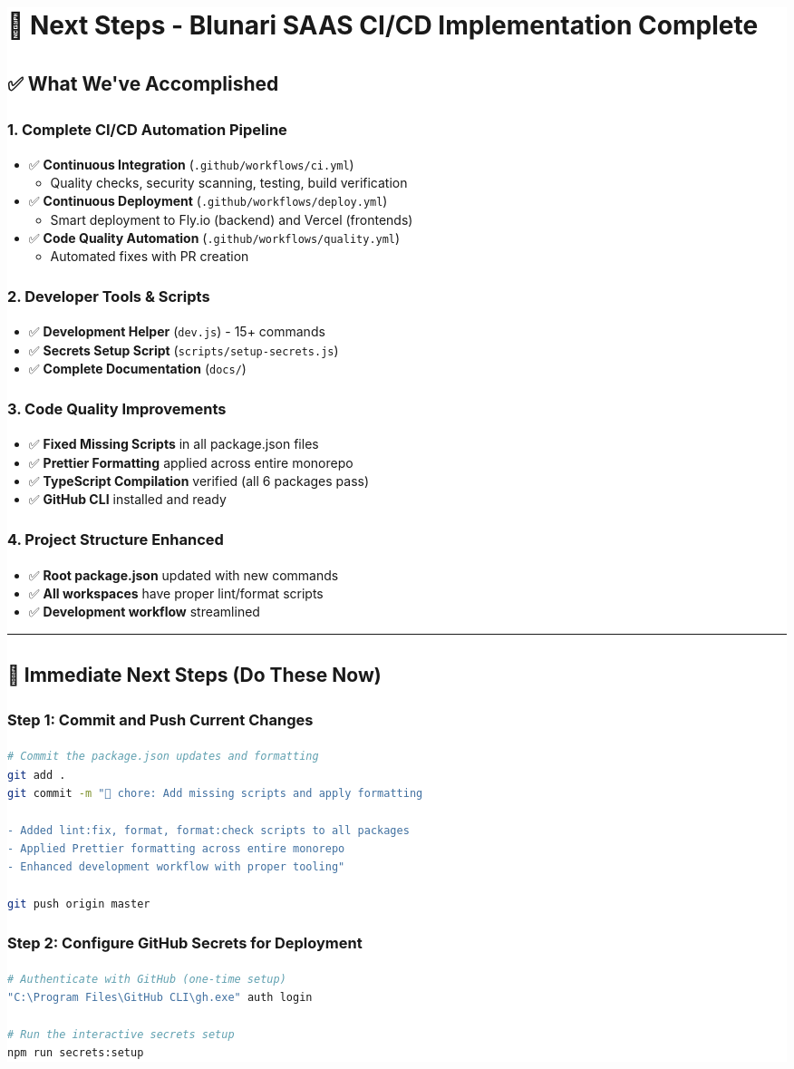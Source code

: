 # 🎯 Next Steps - Blunari SAAS CI/CD Implementation Complete

## ✅ **What We've Accomplished**

### 1. **Complete CI/CD Automation Pipeline**
- ✅ **Continuous Integration** (`.github/workflows/ci.yml`)
  - Quality checks, security scanning, testing, build verification
- ✅ **Continuous Deployment** (`.github/workflows/deploy.yml`)
  - Smart deployment to Fly.io (backend) and Vercel (frontends)
- ✅ **Code Quality Automation** (`.github/workflows/quality.yml`)
  - Automated fixes with PR creation

### 2. **Developer Tools & Scripts**
- ✅ **Development Helper** (`dev.js`) - 15+ commands
- ✅ **Secrets Setup Script** (`scripts/setup-secrets.js`)
- ✅ **Complete Documentation** (`docs/`)

### 3. **Code Quality Improvements**
- ✅ **Fixed Missing Scripts** in all package.json files
- ✅ **Prettier Formatting** applied across entire monorepo
- ✅ **TypeScript Compilation** verified (all 6 packages pass)
- ✅ **GitHub CLI** installed and ready

### 4. **Project Structure Enhanced**
- ✅ **Root package.json** updated with new commands
- ✅ **All workspaces** have proper lint/format scripts
- ✅ **Development workflow** streamlined

---

## 🚀 **Immediate Next Steps (Do These Now)**

### Step 1: Commit and Push Current Changes
```bash
# Commit the package.json updates and formatting
git add .
git commit -m "🔧 chore: Add missing scripts and apply formatting

- Added lint:fix, format, format:check scripts to all packages
- Applied Prettier formatting across entire monorepo
- Enhanced development workflow with proper tooling"

git push origin master
```

### Step 2: Configure GitHub Secrets for Deployment
```bash
# Authenticate with GitHub (one-time setup)
"C:\Program Files\GitHub CLI\gh.exe" auth login

# Run the interactive secrets setup
npm run secrets:setup
```
